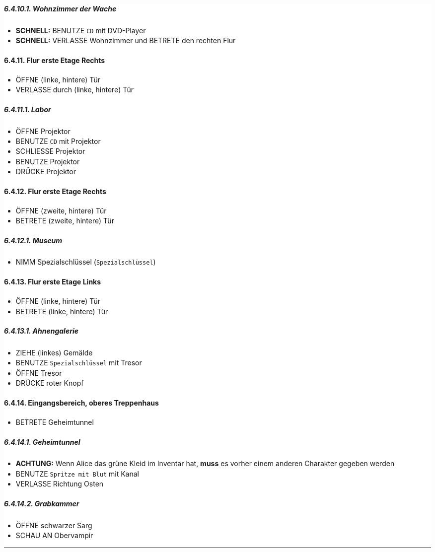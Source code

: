 ##### 6.4.10.1. Wohnzimmer der Wache

- **SCHNELL:** BENUTZE `CD` mit DVD-Player
- **SCHNELL:** VERLASSE Wohnzimmer und BETRETE den rechten Flur

#### 6.4.11. Flur erste Etage Rechts

- ÖFFNE (linke, hintere) Tür
- VERLASSE durch (linke, hintere) Tür

##### 6.4.11.1. Labor

- ÖFFNE Projektor
- BENUTZE `CD` mit Projektor
- SCHLIESSE Projektor
- BENUTZE Projektor
- DRÜCKE Projektor

#### 6.4.12. Flur erste Etage Rechts

- ÖFFNE (zweite, hintere) Tür
- BETRETE (zweite, hintere) Tür

##### 6.4.12.1. Museum

- NIMM Spezialschlüssel (`Spezialschlüssel`)

#### 6.4.13. Flur erste Etage Links

- ÖFFNE (linke, hintere) Tür
- BETRETE (linke, hintere) Tür

##### 6.4.13.1. Ahnengalerie

- ZIEHE (linkes) Gemälde
- BENUTZE `Spezialschlüssel` mit Tresor
- ÖFFNE Tresor
- DRÜCKE roter Knopf

#### 6.4.14. Eingangsbereich, oberes Treppenhaus

- BETRETE Geheimtunnel

##### 6.4.14.1. Geheimtunnel

- **ACHTUNG:** Wenn Alice das grüne Kleid im Inventar hat, **muss** es vorher einem anderen Charakter gegeben werden
- BENUTZE `Spritze mit Blut` mit Kanal
- VERLASSE Richtung Osten

##### 6.4.14.2. Grabkammer

- ÖFFNE schwarzer Sarg
- SCHAU AN Obervampir

--------------------------------------------------------------------------------
